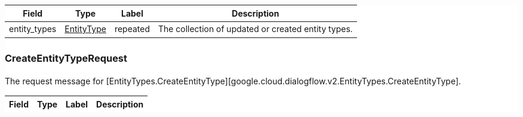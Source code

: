 
| Field | Type | Label | Description |
| ----- | ---- | ----- | ----------- |
| entity_types | [EntityType](#ondewo.nlu.EntityType) | repeated | The collection of updated or created entity types. |






<a name="ondewo.nlu.CreateEntityTypeRequest"></a>

### CreateEntityTypeRequest
The request message for [EntityTypes.CreateEntityType][google.cloud.dialogflow.v2.EntityTypes.CreateEntityType].


| Field | Type | Label | Description |
| ----- | ---- | ----- | ----------- |
